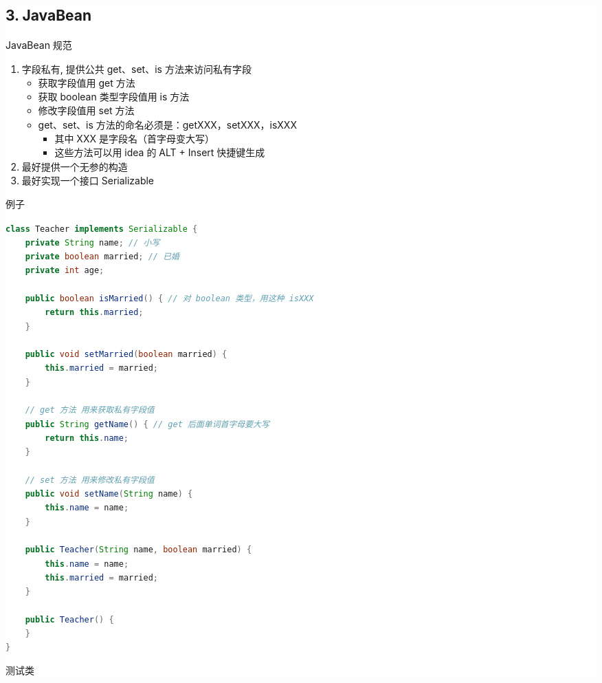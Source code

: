 

## 3. JavaBean

JavaBean 规范

1. 字段私有, 提供公共 get、set、is 方法来访问私有字段
   * 获取字段值用 get 方法
   * 获取 boolean 类型字段值用 is 方法
   * 修改字段值用 set 方法
   * get、set、is 方法的命名必须是：getXXX，setXXX，isXXX
     * 其中 XXX 是字段名（首字母变大写）
     * 这些方法可以用 idea 的 ALT + Insert 快捷键生成
2. 最好提供一个无参的构造
3. 最好实现一个接口 Serializable

例子

```java
class Teacher implements Serializable {
    private String name; // 小写
    private boolean married; // 已婚
    private int age;

    public boolean isMarried() { // 对 boolean 类型，用这种 isXXX
        return this.married;
    }

    public void setMarried(boolean married) {
        this.married = married;
    }

    // get 方法 用来获取私有字段值
    public String getName() { // get 后面单词首字母要大写
        return this.name;
    }

    // set 方法 用来修改私有字段值
    public void setName(String name) {
        this.name = name;
    }

    public Teacher(String name, boolean married) {
        this.name = name;
        this.married = married;
    }

    public Teacher() {
    }
}
```

测试类
